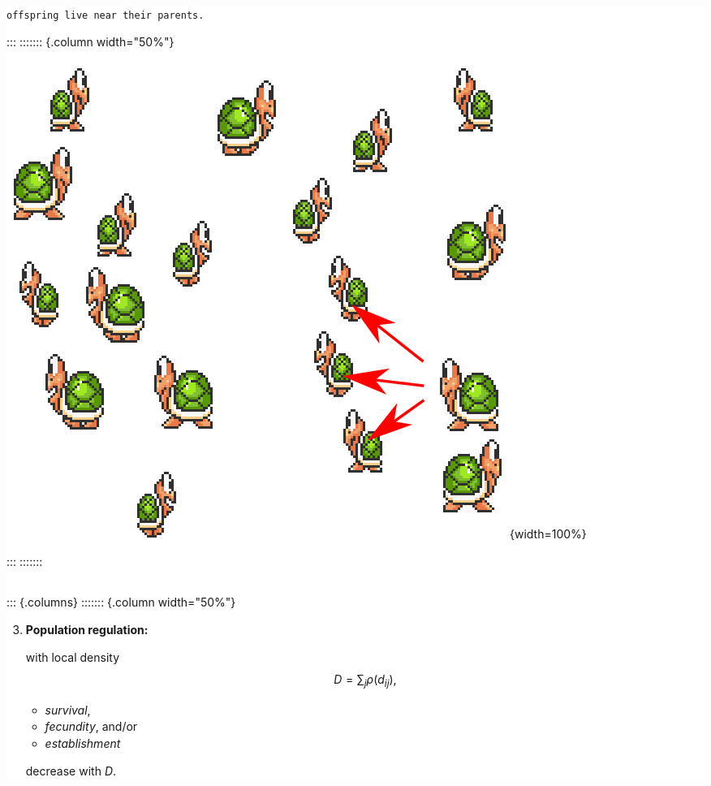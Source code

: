     offspring live near their parents.

:::
::::::: {.column width="50%"}

![](figs/koopas_dispersal.png){width=100%}

:::
:::::::


##  

::: {.columns}
::::::: {.column width="50%"}

3. **Population regulation:**

    with local density
    $$ D = \sum_j \rho(d_{ij}) , $$

    - *survival*, 
    - *fecundity*, and/or 
    - *establishment* 

    decrease with $D$.
